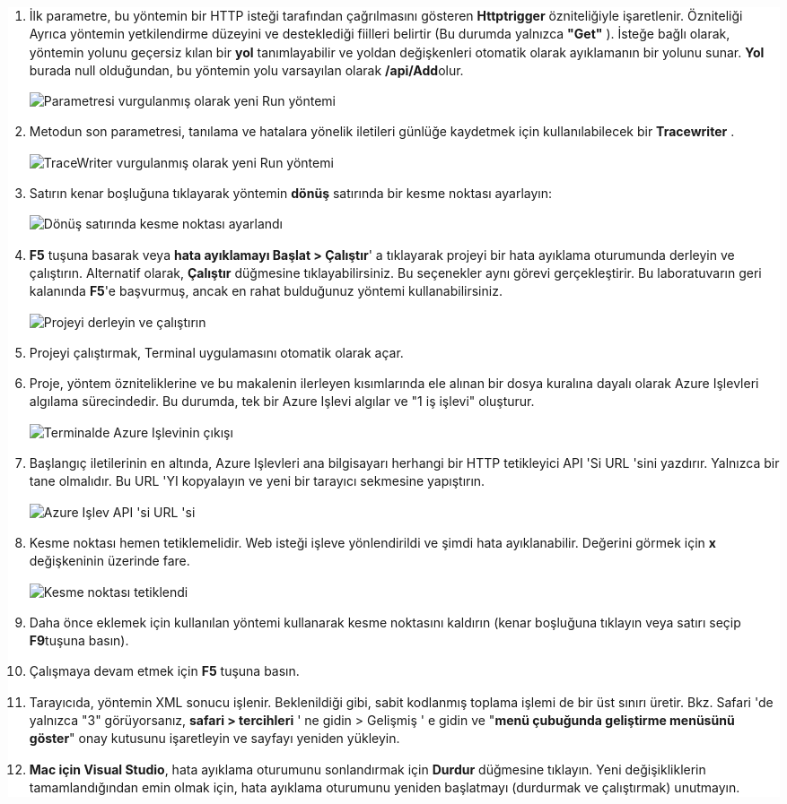 1. İlk parametre, bu yöntemin bir HTTP isteği tarafından çağrılmasını gösteren **Httptrigger** özniteliğiyle işaretlenir. Özniteliği Ayrıca yöntemin yetkilendirme düzeyini ve desteklediği fiilleri belirtir (Bu durumda yalnızca **"Get"** ). İsteğe bağlı olarak, yöntemin yolunu geçersiz kılan bir **yol** tanımlayabilir ve yoldan değişkenleri otomatik olarak ayıklamanın bir yolunu sunar. **Yol** burada null olduğundan, bu yöntemin yolu varsayılan olarak **/api/Add**olur.

    ![Parametresi vurgulanmış olarak yeni Run yöntemi](media/azure-functions-lab-image15.png)

1. Metodun son parametresi, tanılama ve hatalara yönelik iletileri günlüğe kaydetmek için kullanılabilecek bir **Tracewriter** .

    ![TraceWriter vurgulanmış olarak yeni Run yöntemi](media/azure-functions-lab-image16.png)

1. Satırın kenar boşluğuna tıklayarak yöntemin **dönüş** satırında bir kesme noktası ayarlayın:

    ![Dönüş satırında kesme noktası ayarlandı](media/azure-functions-lab-image17.png)

1. **F5** tuşuna basarak veya **hata ayıklamayı Başlat > Çalıştır**' a tıklayarak projeyi bir hata ayıklama oturumunda derleyin ve çalıştırın. Alternatif olarak, **Çalıştır** düğmesine tıklayabilirsiniz. Bu seçenekler aynı görevi gerçekleştirir. Bu laboratuvarın geri kalanında **F5**'e başvurmuş, ancak en rahat bulduğunuz yöntemi kullanabilirsiniz.

    ![Projeyi derleyin ve çalıştırın](media/azure-functions-lab-image18.png)

1. Projeyi çalıştırmak, Terminal uygulamasını otomatik olarak açar.

1. Proje, yöntem özniteliklerine ve bu makalenin ilerleyen kısımlarında ele alınan bir dosya kuralına dayalı olarak Azure Işlevleri algılama sürecindedir. Bu durumda, tek bir Azure Işlevi algılar ve "1 iş işlevi" oluşturur.

    ![Terminalde Azure Işlevinin çıkışı](media/azure-functions-lab-image19.png)

1. Başlangıç iletilerinin en altında, Azure Işlevleri ana bilgisayarı herhangi bir HTTP tetikleyici API 'Si URL 'sini yazdırır. Yalnızca bir tane olmalıdır. Bu URL 'YI kopyalayın ve yeni bir tarayıcı sekmesine yapıştırın.

    ![Azure Işlev API 'si URL 'si](media/azure-functions-lab-image20.png)

1. Kesme noktası hemen tetiklemelidir. Web isteği işleve yönlendirildi ve şimdi hata ayıklanabilir. Değerini görmek için **x** değişkeninin üzerinde fare.

    ![Kesme noktası tetiklendi](media/azure-functions-lab-image21.png)

1. Daha önce eklemek için kullanılan yöntemi kullanarak kesme noktasını kaldırın (kenar boşluğuna tıklayın veya satırı seçip **F9**tuşuna basın).

1. Çalışmaya devam etmek için **F5** tuşuna basın.

1. Tarayıcıda, yöntemin XML sonucu işlenir. Beklenildiği gibi, sabit kodlanmış toplama işlemi de bir üst sınırı üretir. Bkz. Safari 'de yalnızca "3" görüyorsanız, **safari > tercihleri** ' ne gidin > Gelişmiş ' e gidin ve "**menü çubuğunda geliştirme menüsünü göster**" onay kutusunu işaretleyin ve sayfayı yeniden yükleyin.

1. **Mac için Visual Studio**, hata ayıklama oturumunu sonlandırmak için **Durdur** düğmesine tıklayın. Yeni değişikliklerin tamamlandığından emin olmak için, hata ayıklama oturumunu yeniden başlatmayı (durdurmak ve çalıştırmak) unutmayın.
